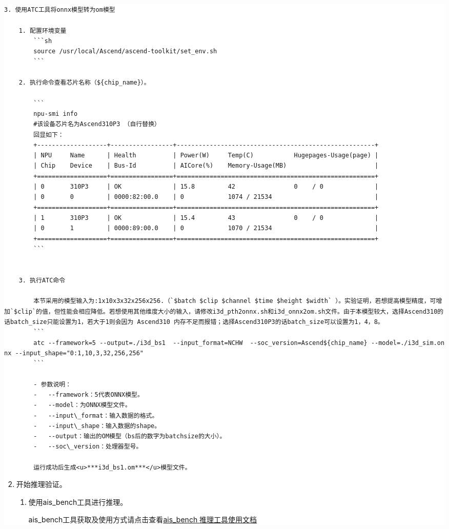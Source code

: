     3. 使用ATC工具将onnx模型转为om模型

        1. 配置环境变量
            ```sh
            source /usr/local/Ascend/ascend-toolkit/set_env.sh
            ```

        2. 执行命令查看芯片名称（${chip_name}）。

            ```
            npu-smi info
            #该设备芯片名为Ascend310P3 （自行替换）
            回显如下：
            +-------------------+-----------------+------------------------------------------------------+
            | NPU     Name      | Health          | Power(W)     Temp(C)           Hugepages-Usage(page) |
            | Chip    Device    | Bus-Id          | AICore(%)    Memory-Usage(MB)                        |
            +===================+=================+======================================================+
            | 0       310P3     | OK              | 15.8         42                0    / 0              |
            | 0       0         | 0000:82:00.0    | 0            1074 / 21534                            |
            +===================+=================+======================================================+
            | 1       310P3     | OK              | 15.4         43                0    / 0              |
            | 0       1         | 0000:89:00.0    | 0            1070 / 21534                            |
            +===================+=================+======================================================+
            ```

        
        3. 执行ATC命令

            本节采用的模型输入为:1x10x3x32x256x256.（`$batch $clip $channel $time $height $width` ）。实验证明，若想提高模型精度，可增加`$clip`的值，但性能会相应降低。若想使用其他维度大小的输入，请修改i3d_pth2onnx.sh和i3d_onnx2om.sh文件。由于本模型较大，选择Ascend310的话batch_size只能设置为1，若大于1则会因为 Ascend310 内存不足而报错；选择Ascend310P3的话batch_size可以设置为1，4，8。
            ```
            atc --framework=5 --output=./i3d_bs1  --input_format=NCHW  --soc_version=Ascend${chip_name} --model=./i3d_sim.onnx --input_shape="0:1,10,3,32,256,256"
            ```

            - 参数说明：
            -   --framework：5代表ONNX模型。
            -   --model：为ONNX模型文件。
            -   --input\_format：输入数据的格式。
            -   --input\_shape：输入数据的shape。
            -   --output：输出的OM模型（bs后的数字为batchsize的大小）。           
            -   --soc\_version：处理器型号。

            运行成功后生成<u>***i3d_bs1.om***</u>模型文件。

2. 开始推理验证。

    1. 使用ais_bench工具进行推理。

        ais_bench工具获取及使用方式请点击查看[ais_bench 推理工具使用文档](https://gitee.com/ascend/tools/tree/master/ais-bench_workload/tool/ais_bench)
